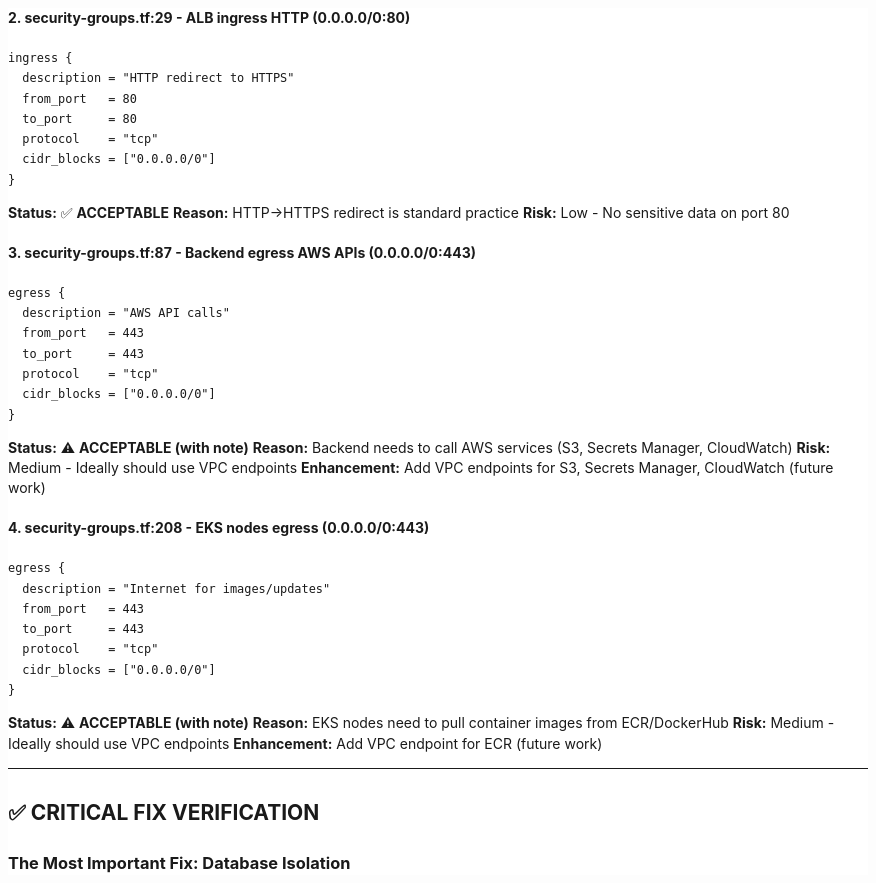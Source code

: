 #### 2. security-groups.tf:29 - ALB ingress HTTP (0.0.0.0/0:80)
```hcl
ingress {
  description = "HTTP redirect to HTTPS"
  from_port   = 80
  to_port     = 80
  protocol    = "tcp"
  cidr_blocks = ["0.0.0.0/0"]
}
```
**Status:** ✅ **ACCEPTABLE**
**Reason:** HTTP→HTTPS redirect is standard practice
**Risk:** Low - No sensitive data on port 80

#### 3. security-groups.tf:87 - Backend egress AWS APIs (0.0.0.0/0:443)
```hcl
egress {
  description = "AWS API calls"
  from_port   = 443
  to_port     = 443
  protocol    = "tcp"
  cidr_blocks = ["0.0.0.0/0"]
}
```
**Status:** ⚠️ **ACCEPTABLE (with note)**
**Reason:** Backend needs to call AWS services (S3, Secrets Manager, CloudWatch)
**Risk:** Medium - Ideally should use VPC endpoints
**Enhancement:** Add VPC endpoints for S3, Secrets Manager, CloudWatch (future work)

#### 4. security-groups.tf:208 - EKS nodes egress (0.0.0.0/0:443)
```hcl
egress {
  description = "Internet for images/updates"
  from_port   = 443
  to_port     = 443
  protocol    = "tcp"
  cidr_blocks = ["0.0.0.0/0"]
}
```
**Status:** ⚠️ **ACCEPTABLE (with note)**
**Reason:** EKS nodes need to pull container images from ECR/DockerHub
**Risk:** Medium - Ideally should use VPC endpoints
**Enhancement:** Add VPC endpoint for ECR (future work)

---

## ✅ CRITICAL FIX VERIFICATION

### The Most Important Fix: Database Isolation
